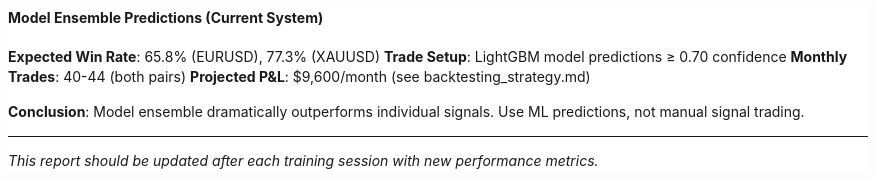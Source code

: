 #### Model Ensemble Predictions (Current System)
**Expected Win Rate**: 65.8% (EURUSD), 77.3% (XAUUSD)
**Trade Setup**: LightGBM model predictions ≥ 0.70 confidence
**Monthly Trades**: 40-44 (both pairs)
**Projected P&L**: $9,600/month (see backtesting_strategy.md)

**Conclusion**: Model ensemble dramatically outperforms individual signals. Use ML predictions, not manual signal trading.

---

*This report should be updated after each training session with new performance metrics.*
